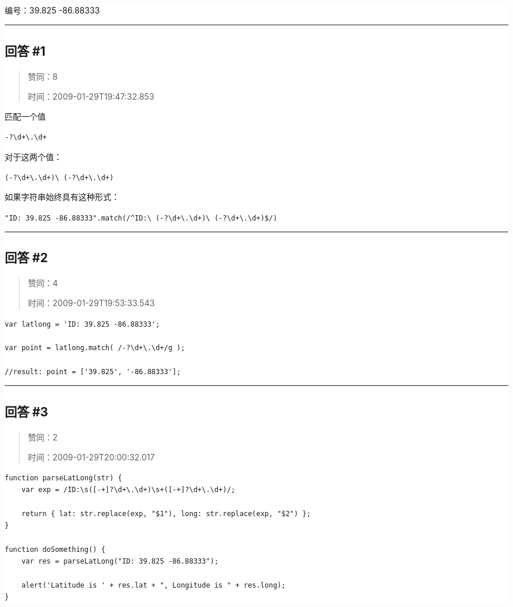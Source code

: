 编号：39.825 -86.88333

* * *

## 回答 #1

> 赞同：8
> 
> 时间：2009-01-29T19:47:32.853

匹配一个值

```
-?\d+\.\d+ 
```

对于这两个值：

```
(-?\d+\.\d+)\ (-?\d+\.\d+) 
```

如果字符串始终具有这种形式：

```
"ID: 39.825 -86.88333".match(/^ID:\ (-?\d+\.\d+)\ (-?\d+\.\d+)$/) 
```

* * *

## 回答 #2

> 赞同：4
> 
> 时间：2009-01-29T19:53:33.543

```
var latlong = 'ID: 39.825 -86.88333';

var point = latlong.match( /-?\d+\.\d+/g );

//result: point = ['39.825', '-86.88333']; 
```

* * *

## 回答 #3

> 赞同：2
> 
> 时间：2009-01-29T20:00:32.017

```
function parseLatLong(str) {
    var exp = /ID:\s([-+]?\d+\.\d+)\s+([-+]?\d+\.\d+)/;

    return { lat: str.replace(exp, "$1"), long: str.replace(exp, "$2") };          
}

function doSomething() {
    var res = parseLatLong("ID: 39.825 -86.88333");

    alert('Latitude is ' + res.lat + ", Longitude is " + res.long);
} 
```
